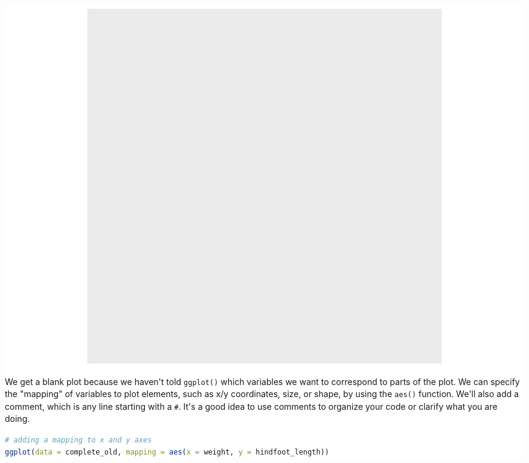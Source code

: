 <img src="fig/visualizing-ggplot-rendered-bare-plot-1.png" width="600" height="600" style="display: block; margin: auto;" />

We get a blank plot because we haven't told `ggplot()` which variables we want to correspond to parts of the plot. We can specify the "mapping" of variables to plot elements, such as x/y coordinates, size, or shape, by using the `aes()` function. We'll also add a comment, which is any line starting with a `#`. It's a good idea to use comments to organize your code or clarify what you are doing.


```r
# adding a mapping to x and y axes
ggplot(data = complete_old, mapping = aes(x = weight, y = hindfoot_length))
```
